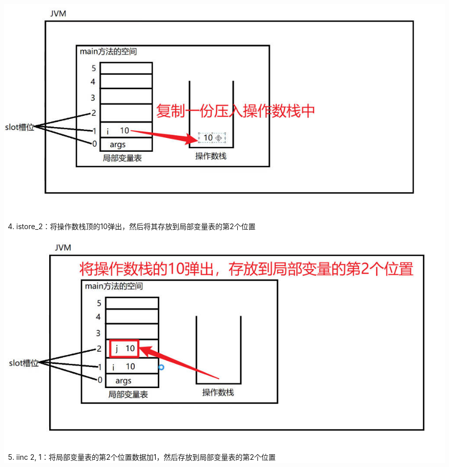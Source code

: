 ![iload_1](./Java基础语法/复制一份压入操作数栈中.jpg)

4. istore_2：将操作数栈顶的10弹出，然后将其存放到局部变量表的第2个位置

![istore_2](./Java基础语法/将操作数栈中的10弹出存放到局部变量的第2个位置.jpg)

5. iinc 2, 1：将局部变量表的第2个位置数据加1，然后存放到局部变量表的第2个位置
